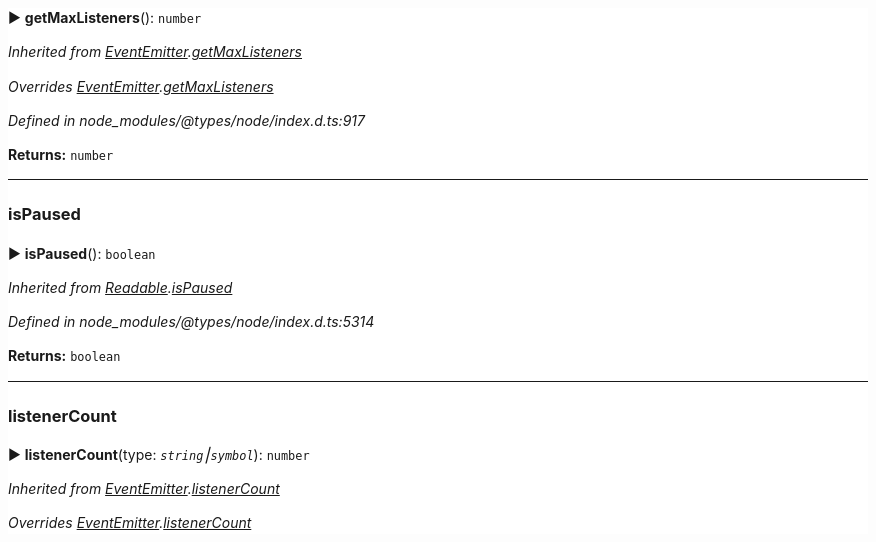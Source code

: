 ► **getMaxListeners**(): `number`



*Inherited from [EventEmitter](../classes/_node_modules__types_node_index_d_._events_.internal.eventemitter.md).[getMaxListeners](../classes/_node_modules__types_node_index_d_._events_.internal.eventemitter.md#getmaxlisteners)*

*Overrides [EventEmitter](../classes/_node_modules__types_node_index_d_.nodejs.eventemitter.md).[getMaxListeners](../classes/_node_modules__types_node_index_d_.nodejs.eventemitter.md#getmaxlisteners)*

*Defined in node_modules/@types/node/index.d.ts:917*





**Returns:** `number`





___

<a id="ispaused"></a>

###  isPaused

► **isPaused**(): `boolean`



*Inherited from [Readable](../classes/_node_modules__types_node_index_d_._stream_.internal.readable.md).[isPaused](../classes/_node_modules__types_node_index_d_._stream_.internal.readable.md#ispaused)*

*Defined in node_modules/@types/node/index.d.ts:5314*





**Returns:** `boolean`





___

<a id="listenercount"></a>

###  listenerCount

► **listenerCount**(type: *`string`⎮`symbol`*): `number`



*Inherited from [EventEmitter](../classes/_node_modules__types_node_index_d_._events_.internal.eventemitter.md).[listenerCount](../classes/_node_modules__types_node_index_d_._events_.internal.eventemitter.md#listenercount)*

*Overrides [EventEmitter](../classes/_node_modules__types_node_index_d_.nodejs.eventemitter.md).[listenerCount](../classes/_node_modules__types_node_index_d_.nodejs.eventemitter.md#listenercount)*
